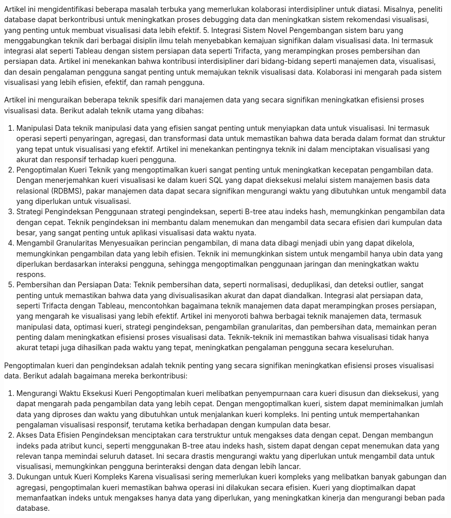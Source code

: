    Artikel ini mengidentifikasi beberapa masalah terbuka yang memerlukan kolaborasi interdisipliner untuk diatasi. Misalnya, peneliti database dapat berkontribusi untuk meningkatkan proses debugging data dan meningkatkan sistem rekomendasi visualisasi, yang penting untuk membuat visualisasi data lebih efektif. 
5. Integrasi Sistem Novel
   Pengembangan sistem baru yang menggabungkan teknik dari berbagai disiplin ilmu telah menyebabkan kemajuan signifikan dalam visualisasi data. Ini termasuk integrasi alat seperti Tableau dengan sistem persiapan data seperti Trifacta, yang merampingkan proses pembersihan dan persiapan data. 
Artikel ini menekankan bahwa kontribusi interdisipliner dari bidang-bidang seperti manajemen data, visualisasi, dan desain pengalaman pengguna sangat penting untuk memajukan teknik visualisasi data. Kolaborasi ini mengarah pada sistem visualisasi yang lebih efisien, efektif, dan ramah pengguna.


Artikel ini menguraikan beberapa teknik spesifik dari manajemen data yang secara signifikan meningkatkan efisiensi proses visualisasi data. Berikut adalah teknik utama yang dibahas:
1. Manipulasi Data
   teknik manipulasi data yang efisien sangat penting untuk menyiapkan data untuk visualisasi. Ini termasuk operasi seperti penyaringan, agregasi, dan transformasi data untuk memastikan bahwa data berada dalam format dan struktur yang tepat untuk visualisasi yang efektif. Artikel ini menekankan pentingnya teknik ini dalam menciptakan visualisasi yang akurat dan responsif terhadap kueri pengguna. 
2. Pengoptimalan Kueri
   Teknik yang mengoptimalkan kueri sangat penting untuk meningkatkan kecepatan pengambilan data. Dengan menerjemahkan kueri visualisasi ke dalam kueri SQL yang dapat dieksekusi melalui sistem manajemen basis data relasional (RDBMS), pakar manajemen data dapat secara signifikan mengurangi waktu yang dibutuhkan untuk mengambil data yang diperlukan untuk visualisasi. 
3. Strategi Pengindeksan
   Penggunaan strategi pengindeksan, seperti B-tree atau indeks hash, memungkinkan pengambilan data dengan cepat. Teknik pengindeksan ini membantu dalam menemukan dan mengambil data secara efisien dari kumpulan data besar, yang sangat penting untuk aplikasi visualisasi data waktu nyata. 
4. Mengambil Granularitas
   Menyesuaikan perincian pengambilan, di mana data dibagi menjadi ubin yang dapat dikelola, memungkinkan pengambilan data yang lebih efisien. Teknik ini memungkinkan sistem untuk mengambil hanya ubin data yang diperlukan berdasarkan interaksi pengguna, sehingga mengoptimalkan penggunaan jaringan dan meningkatkan waktu respons. 
5. Pembersihan dan Persiapan Data: Teknik pembersihan data, seperti normalisasi, deduplikasi, dan deteksi outlier, sangat penting untuk memastikan bahwa data yang divisualisasikan akurat dan dapat diandalkan. Integrasi alat persiapan data, seperti Trifacta dengan Tableau, mencontohkan bagaimana teknik manajemen data dapat merampingkan proses persiapan, yang mengarah ke visualisasi yang lebih efektif. 
Artikel ini menyoroti bahwa berbagai teknik manajemen data, termasuk manipulasi data, optimasi kueri, strategi pengindeksan, pengambilan granularitas, dan pembersihan data, memainkan peran penting dalam meningkatkan efisiensi proses visualisasi data. Teknik-teknik ini memastikan bahwa visualisasi tidak hanya akurat tetapi juga dihasilkan pada waktu yang tepat, meningkatkan pengalaman pengguna secara keseluruhan.


Pengoptimalan kueri dan pengindeksan adalah teknik penting yang secara signifikan meningkatkan efisiensi proses visualisasi data. Berikut adalah bagaimana mereka berkontribusi:
1. Mengurangi Waktu Eksekusi Kueri
   Pengoptimalan kueri melibatkan penyempurnaan cara kueri disusun dan dieksekusi, yang dapat mengarah pada pengambilan data yang lebih cepat. Dengan mengoptimalkan kueri, sistem dapat meminimalkan jumlah data yang diproses dan waktu yang dibutuhkan untuk menjalankan kueri kompleks. Ini penting untuk mempertahankan pengalaman visualisasi responsif, terutama ketika berhadapan dengan kumpulan data besar. 
2. Akses Data Efisien
   Pengindeksan menciptakan cara terstruktur untuk mengakses data dengan cepat. Dengan membangun indeks pada atribut kunci, seperti menggunakan B-tree atau indeks hash, sistem dapat dengan cepat menemukan data yang relevan tanpa memindai seluruh dataset. Ini secara drastis mengurangi waktu yang diperlukan untuk mengambil data untuk visualisasi, memungkinkan pengguna berinteraksi dengan data dengan lebih lancar. 
3. Dukungan untuk Kueri Kompleks
   Karena visualisasi sering memerlukan kueri kompleks yang melibatkan banyak gabungan dan agregasi, pengoptimalan kueri memastikan bahwa operasi ini dilakukan secara efisien. Kueri yang dioptimalkan dapat memanfaatkan indeks untuk mengakses hanya data yang diperlukan, yang meningkatkan kinerja dan mengurangi beban pada database. 